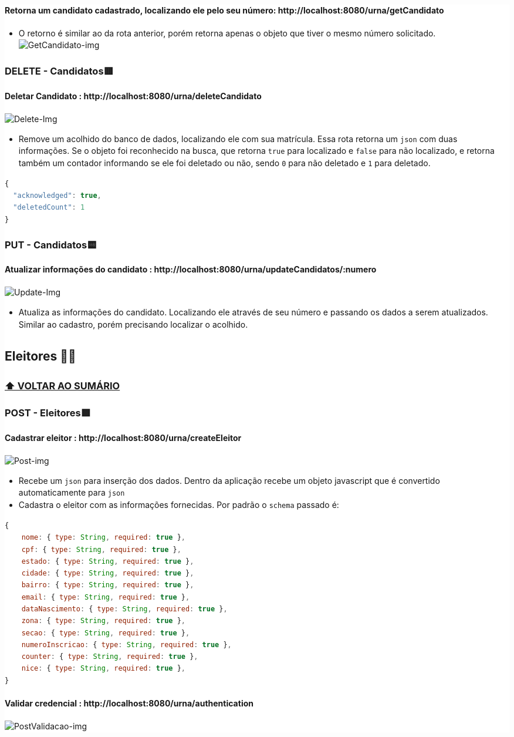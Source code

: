 #### **Retorna um candidato cadastrado, localizando ele pelo seu número:** http://localhost:8080/urna/getCandidato
-  O retorno é similar ao da rota anterior, porém retorna apenas o objeto que tiver o mesmo número solicitado.
![GetCandidato-img](./doc/images/Candidatos/GetOne-Candidatos.png)

### DELETE - Candidatos🟥
#### **Deletar Candidato** : http://localhost:8080/urna/deleteCandidato
![Delete-Img](./doc/images/Candidatos/Delete-Candidatos.png)
- Remove um acolhido do banco de dados, localizando ele com sua matrícula. Essa rota retorna um `json` com duas informações. Se o objeto foi reconhecido na busca, que retorna `true` para localizado e `false` para não localizado, e retorna também um contador informando se ele foi deletado ou não, sendo `0` para não deletado e `1` para deletado. 
```javascript
{
  "acknowledged": true,
  "deletedCount": 1
}
```

### PUT - Candidatos🟨
#### **Atualizar informações do candidato** : http://localhost:8080/urna/updateCandidatos/:numero
![Update-Img](./doc/images/Candidatos/Put-Candidatos.png)
- Atualiza as informações do candidato. Localizando ele através de seu número e passando os dados a serem atualizados. Similar ao cadastro, porém precisando localizar o acolhido. 

## Eleitores 👨‍🦱
### **[⬆ VOLTAR AO SUMÁRIO](#sumário-)**
### POST - Eleitores🟩
#### **Cadastrar eleitor** : http://localhost:8080/urna/createEleitor
![Post-img](./doc/images/Eleitores/Post-Eleitores.png)


- Recebe um `json` para inserção dos dados. Dentro da aplicação recebe um objeto javascript que é convertido automaticamente para `json`
- Cadastra o eleitor com as informações fornecidas. Por padrão o `schema` passado é: 
```javascript
{
    nome: { type: String, required: true },
    cpf: { type: String, required: true },
    estado: { type: String, required: true },
    cidade: { type: String, required: true },
    bairro: { type: String, required: true },
    email: { type: String, required: true },
    dataNascimento: { type: String, required: true },
    zona: { type: String, required: true },
    secao: { type: String, required: true },
    numeroInscricao: { type: String, required: true },
    counter: { type: String, required: true },
    nice: { type: String, required: true },
}
```
#### **Validar credencial** : http://localhost:8080/urna/authentication
![PostValidacao-img](./doc/images/Eleitores/PostValidacao-Eleitores.png)